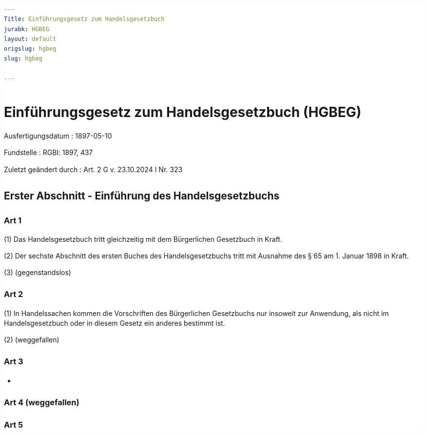 ```yaml
---
Title: Einführungsgesetz zum Handelsgesetzbuch
jurabk: HGBEG
layout: default
origslug: hgbeg
slug: hgbeg

---
```


# Einführungsgesetz zum Handelsgesetzbuch (HGBEG)

Ausfertigungsdatum
:   1897-05-10

Fundstelle
:   RGBl: 1897, 437

Zuletzt geändert durch
:   Art. 2 G v. 23.10.2024 I Nr. 323


## Erster Abschnitt - Einführung des Handelsgesetzbuchs



### Art 1

(1) Das Handelsgesetzbuch tritt gleichzeitig mit dem Bürgerlichen Gesetzbuch in Kraft.

(2) Der sechste Abschnitt des ersten Buches des Handelsgesetzbuchs tritt mit Ausnahme des § 65 am 1. Januar 1898 in Kraft.

(3) (gegenstandslos)


### Art 2

(1) In Handelssachen kommen die Vorschriften des Bürgerlichen Gesetzbuchs nur insoweit zur Anwendung, als nicht im Handelsgesetzbuch oder in diesem Gesetz ein anderes bestimmt ist.

(2) (weggefallen)


### Art 3

-


### Art 4 (weggefallen)



### Art 5
